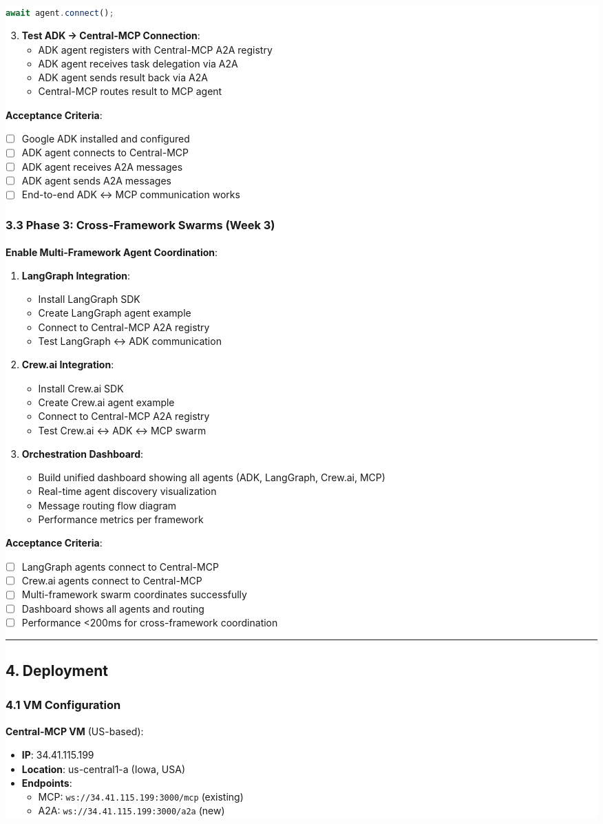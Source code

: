    ```typescript
   await agent.connect();
   ```

3. **Test ADK → Central-MCP Connection**:
   - ADK agent registers with Central-MCP A2A registry
   - ADK agent receives task delegation via A2A
   - ADK agent sends result back via A2A
   - Central-MCP routes result to MCP agent

**Acceptance Criteria**:
- [ ] Google ADK installed and configured
- [ ] ADK agent connects to Central-MCP
- [ ] ADK agent receives A2A messages
- [ ] ADK agent sends A2A messages
- [ ] End-to-end ADK ↔ MCP communication works

### 3.3 Phase 3: Cross-Framework Swarms (Week 3)

**Enable Multi-Framework Agent Coordination**:

1. **LangGraph Integration**:
   - Install LangGraph SDK
   - Create LangGraph agent example
   - Connect to Central-MCP A2A registry
   - Test LangGraph ↔ ADK communication

2. **Crew.ai Integration**:
   - Install Crew.ai SDK
   - Create Crew.ai agent example
   - Connect to Central-MCP A2A registry
   - Test Crew.ai ↔ ADK ↔ MCP swarm

3. **Orchestration Dashboard**:
   - Build unified dashboard showing all agents (ADK, LangGraph, Crew.ai, MCP)
   - Real-time agent discovery visualization
   - Message routing flow diagram
   - Performance metrics per framework

**Acceptance Criteria**:
- [ ] LangGraph agents connect to Central-MCP
- [ ] Crew.ai agents connect to Central-MCP
- [ ] Multi-framework swarm coordinates successfully
- [ ] Dashboard shows all agents and routing
- [ ] Performance <200ms for cross-framework coordination

---

## 4. Deployment

### 4.1 VM Configuration

**Central-MCP VM** (US-based):
- **IP**: 34.41.115.199
- **Location**: us-central1-a (Iowa, USA)
- **Endpoints**:
  - MCP: `ws://34.41.115.199:3000/mcp` (existing)
  - A2A: `ws://34.41.115.199:3000/a2a` (new)
